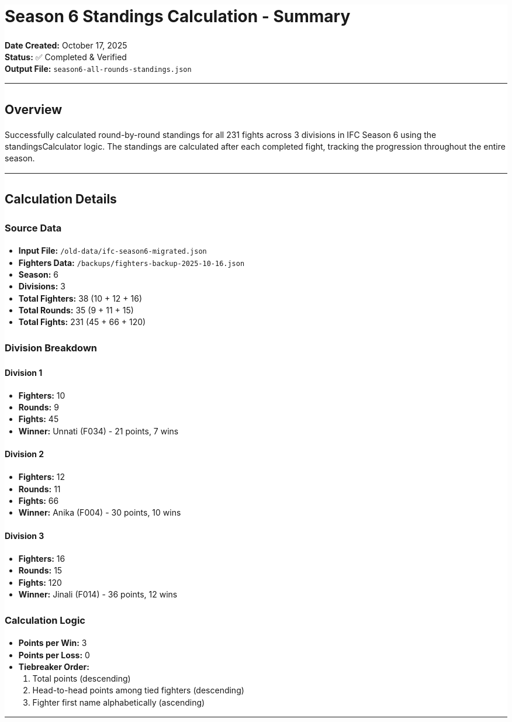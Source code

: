 # Season 6 Standings Calculation - Summary

**Date Created:** October 17, 2025  
**Status:** ✅ Completed & Verified  
**Output File:** `season6-all-rounds-standings.json`

---

## Overview

Successfully calculated round-by-round standings for all 231 fights across 3 divisions in IFC Season 6 using the standingsCalculator logic. The standings are calculated after each completed fight, tracking the progression throughout the entire season.

---

## Calculation Details

### Source Data
- **Input File:** `/old-data/ifc-season6-migrated.json`
- **Fighters Data:** `/backups/fighters-backup-2025-10-16.json`
- **Season:** 6
- **Divisions:** 3
- **Total Fighters:** 38 (10 + 12 + 16)
- **Total Rounds:** 35 (9 + 11 + 15)
- **Total Fights:** 231 (45 + 66 + 120)

### Division Breakdown

#### Division 1
- **Fighters:** 10
- **Rounds:** 9
- **Fights:** 45
- **Winner:** Unnati (F034) - 21 points, 7 wins

#### Division 2
- **Fighters:** 12
- **Rounds:** 11
- **Fights:** 66
- **Winner:** Anika (F004) - 30 points, 10 wins

#### Division 3
- **Fighters:** 16
- **Rounds:** 15
- **Fights:** 120
- **Winner:** Jinali (F014) - 36 points, 12 wins

### Calculation Logic
- **Points per Win:** 3
- **Points per Loss:** 0
- **Tiebreaker Order:**
  1. Total points (descending)
  2. Head-to-head points among tied fighters (descending)
  3. Fighter first name alphabetically (ascending)

---
